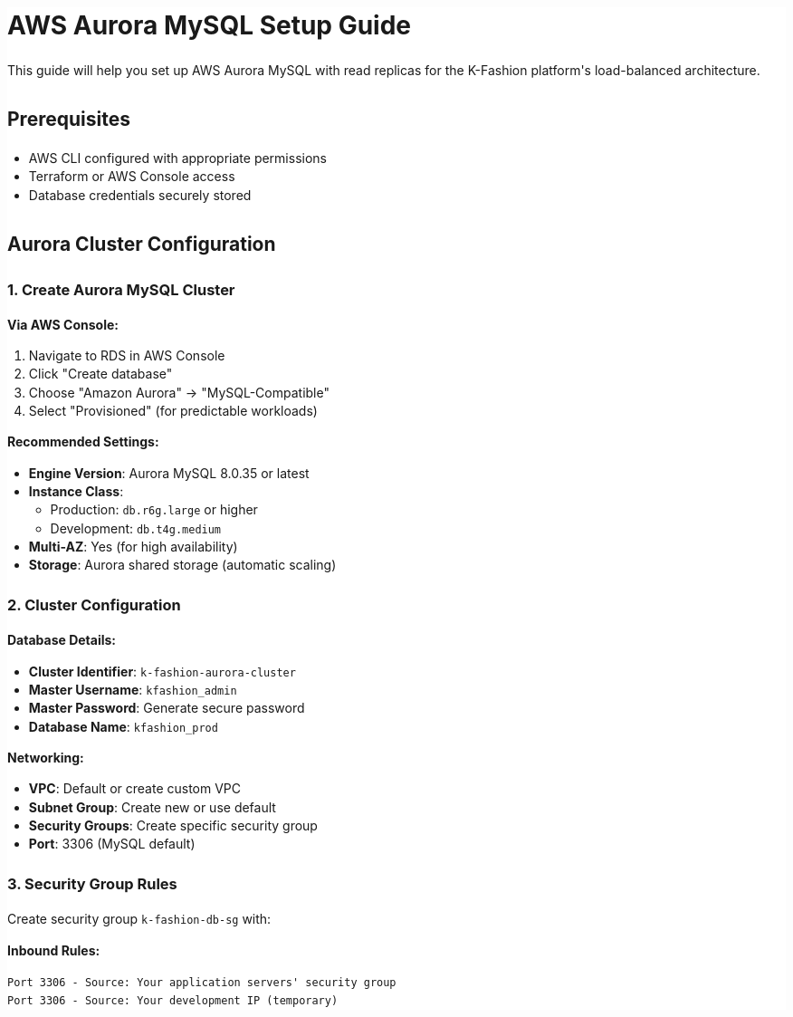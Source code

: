 # AWS Aurora MySQL Setup Guide

This guide will help you set up AWS Aurora MySQL with read replicas for the K-Fashion platform's load-balanced architecture.

## Prerequisites

- AWS CLI configured with appropriate permissions
- Terraform or AWS Console access
- Database credentials securely stored

## Aurora Cluster Configuration

### 1. Create Aurora MySQL Cluster

**Via AWS Console:**
1. Navigate to RDS in AWS Console
2. Click "Create database"
3. Choose "Amazon Aurora" → "MySQL-Compatible"
4. Select "Provisioned" (for predictable workloads)

**Recommended Settings:**
- **Engine Version**: Aurora MySQL 8.0.35 or latest
- **Instance Class**: 
  - Production: `db.r6g.large` or higher
  - Development: `db.t4g.medium`
- **Multi-AZ**: Yes (for high availability)
- **Storage**: Aurora shared storage (automatic scaling)

### 2. Cluster Configuration

**Database Details:**
- **Cluster Identifier**: `k-fashion-aurora-cluster`
- **Master Username**: `kfashion_admin`
- **Master Password**: Generate secure password
- **Database Name**: `kfashion_prod`

**Networking:**
- **VPC**: Default or create custom VPC
- **Subnet Group**: Create new or use default
- **Security Groups**: Create specific security group
- **Port**: 3306 (MySQL default)

### 3. Security Group Rules

Create security group `k-fashion-db-sg` with:

**Inbound Rules:**
```
Port 3306 - Source: Your application servers' security group
Port 3306 - Source: Your development IP (temporary)
```
